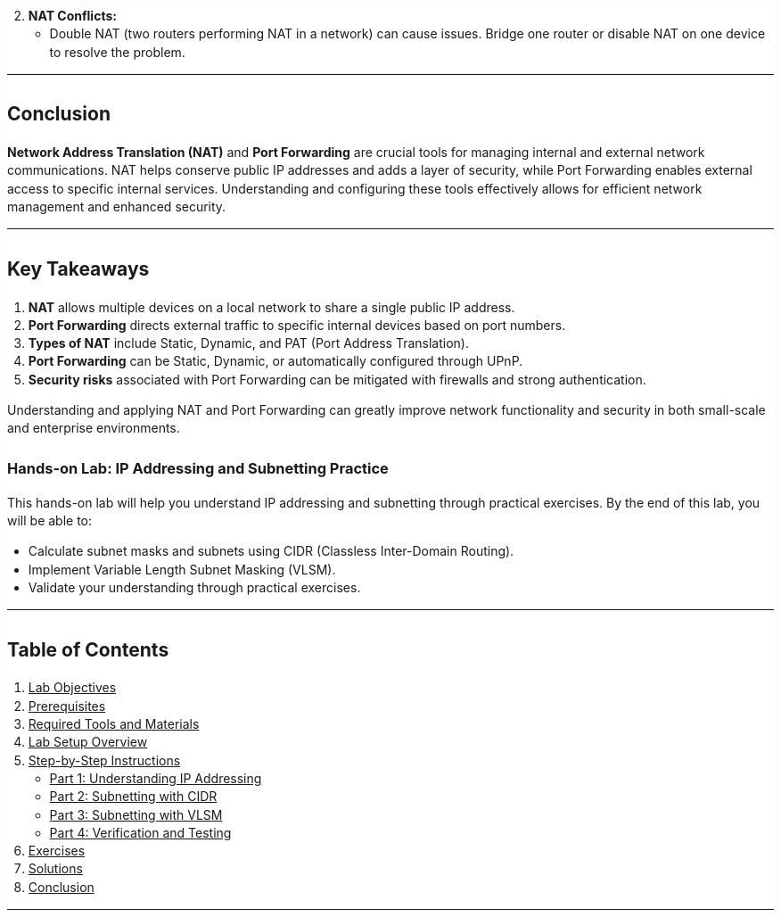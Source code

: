 2. **NAT Conflicts:**
   - Double NAT (two routers performing NAT in a network) can cause issues. Bridge one router or disable NAT on one device to resolve the problem.

---

## Conclusion

**Network Address Translation (NAT)** and **Port Forwarding** are crucial tools for managing internal and external network communications. NAT helps conserve public IP addresses and adds a layer of security, while Port Forwarding enables external access to specific internal services. Understanding and configuring these tools effectively allows for efficient network management and enhanced security.

---

## Key Takeaways

1. **NAT** allows multiple devices on a local network to share a single public IP address.
2. **Port Forwarding** directs external traffic to specific internal devices based on port numbers.
3. **Types of NAT** include Static, Dynamic, and PAT (Port Address Translation).
4. **Port Forwarding** can be Static, Dynamic, or automatically configured through UPnP.
5. **Security risks** associated with Port Forwarding can be mitigated with firewalls and strong authentication.

Understanding and applying NAT and Port Forwarding can greatly improve network functionality and security in both small-scale and enterprise environments.

### Hands-on Lab: IP Addressing and Subnetting Practice

This hands-on lab will help you understand IP addressing and subnetting through practical exercises. By the end of this lab, you will be able to:

- Calculate subnet masks and subnets using CIDR (Classless Inter-Domain Routing).
- Implement Variable Length Subnet Masking (VLSM).
- Validate your understanding through practical exercises.

---

## Table of Contents

1. [Lab Objectives](#lab-objectives)
2. [Prerequisites](#prerequisites)
3. [Required Tools and Materials](#required-tools-and-materials)
4. [Lab Setup Overview](#lab-setup-overview)
5. [Step-by-Step Instructions](#step-by-step-instructions)
    - [Part 1: Understanding IP Addressing](#part-1-understanding-ip-addressing)
    - [Part 2: Subnetting with CIDR](#part-2_subnetting-with-cidr)
    - [Part 3: Subnetting with VLSM](#part-3_subnetting-with-vlsm)
    - [Part 4: Verification and Testing](#part-4_verification-and-testing)
6. [Exercises](#exercises)
7. [Solutions](#solutions)
8. [Conclusion](#conclusion)

---